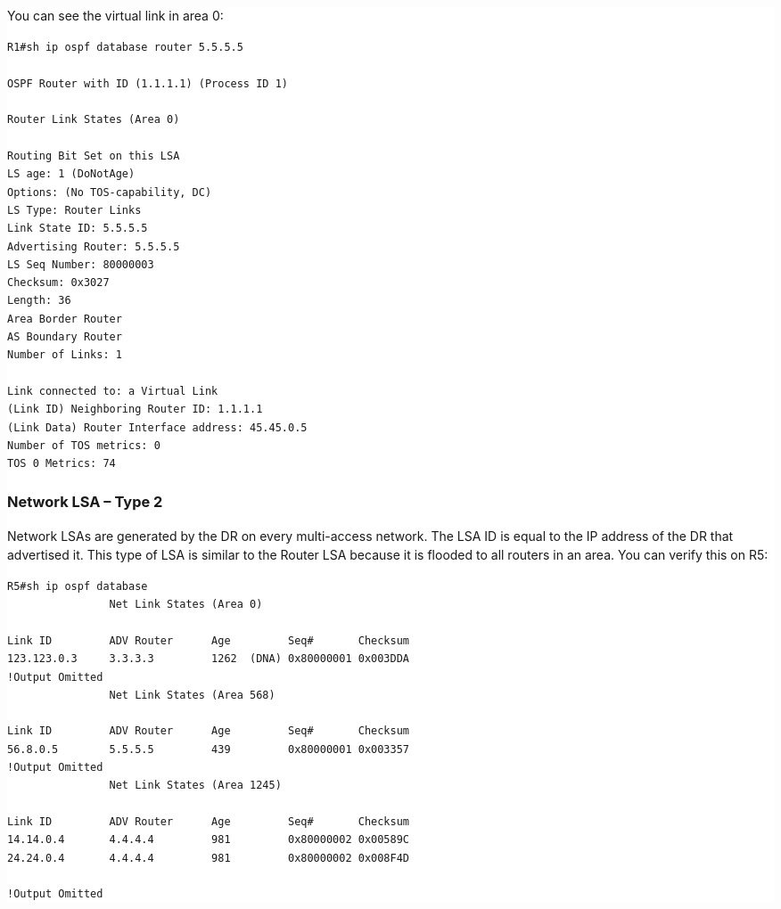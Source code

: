You can see the virtual link in area 0:

```
R1#sh ip ospf database router 5.5.5.5

OSPF Router with ID (1.1.1.1) (Process ID 1)

Router Link States (Area 0)

Routing Bit Set on this LSA
LS age: 1 (DoNotAge)
Options: (No TOS-capability, DC)
LS Type: Router Links
Link State ID: 5.5.5.5
Advertising Router: 5.5.5.5
LS Seq Number: 80000003
Checksum: 0x3027
Length: 36
Area Border Router
AS Boundary Router
Number of Links: 1

Link connected to: a Virtual Link
(Link ID) Neighboring Router ID: 1.1.1.1
(Link Data) Router Interface address: 45.45.0.5
Number of TOS metrics: 0
TOS 0 Metrics: 74
```

### Network LSA – Type 2

Network LSAs are generated by the DR on every multi-access network. The LSA ID is equal to the IP address of the DR that advertised it. This type of LSA is similar to the Router LSA because it is flooded to all routers in an area. You can verify this on R5:

```
R5#sh ip ospf database
                Net Link States (Area 0)

Link ID         ADV Router      Age         Seq#       Checksum
123.123.0.3     3.3.3.3         1262  (DNA) 0x80000001 0x003DDA
!Output Omitted
                Net Link States (Area 568)

Link ID         ADV Router      Age         Seq#       Checksum
56.8.0.5        5.5.5.5         439         0x80000001 0x003357
!Output Omitted
                Net Link States (Area 1245)

Link ID         ADV Router      Age         Seq#       Checksum
14.14.0.4       4.4.4.4         981         0x80000002 0x00589C
24.24.0.4       4.4.4.4         981         0x80000002 0x008F4D

!Output Omitted
```
